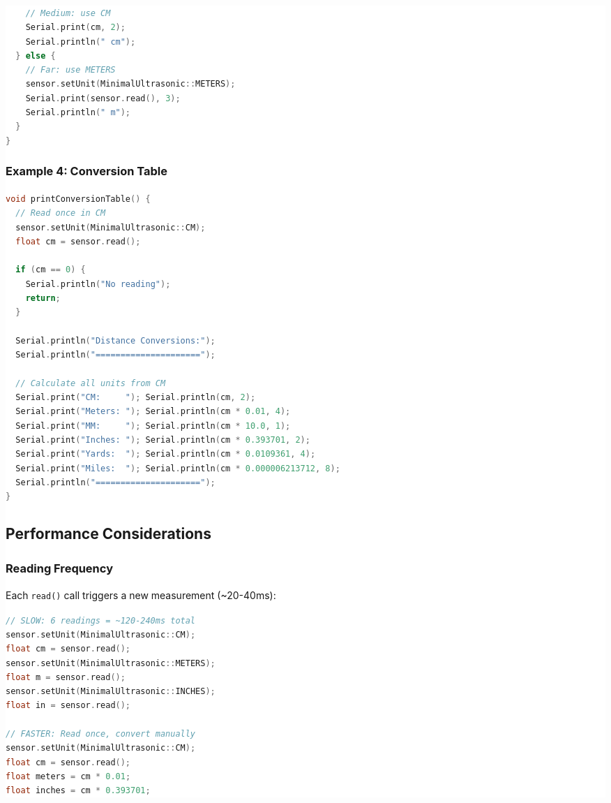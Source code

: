 ```cpp
    // Medium: use CM
    Serial.print(cm, 2);
    Serial.println(" cm");
  } else {
    // Far: use METERS
    sensor.setUnit(MinimalUltrasonic::METERS);
    Serial.print(sensor.read(), 3);
    Serial.println(" m");
  }
}
```

### Example 4: Conversion Table

```cpp
void printConversionTable() {
  // Read once in CM
  sensor.setUnit(MinimalUltrasonic::CM);
  float cm = sensor.read();
  
  if (cm == 0) {
    Serial.println("No reading");
    return;
  }
  
  Serial.println("Distance Conversions:");
  Serial.println("=====================");
  
  // Calculate all units from CM
  Serial.print("CM:     "); Serial.println(cm, 2);
  Serial.print("Meters: "); Serial.println(cm * 0.01, 4);
  Serial.print("MM:     "); Serial.println(cm * 10.0, 1);
  Serial.print("Inches: "); Serial.println(cm * 0.393701, 2);
  Serial.print("Yards:  "); Serial.println(cm * 0.0109361, 4);
  Serial.print("Miles:  "); Serial.println(cm * 0.000006213712, 8);
  Serial.println("=====================");
}
```

## Performance Considerations

### Reading Frequency

Each `read()` call triggers a new measurement (~20-40ms):

```cpp
// SLOW: 6 readings = ~120-240ms total
sensor.setUnit(MinimalUltrasonic::CM);
float cm = sensor.read();
sensor.setUnit(MinimalUltrasonic::METERS);
float m = sensor.read();
sensor.setUnit(MinimalUltrasonic::INCHES);
float in = sensor.read();

// FASTER: Read once, convert manually
sensor.setUnit(MinimalUltrasonic::CM);
float cm = sensor.read();
float meters = cm * 0.01;
float inches = cm * 0.393701;
```
